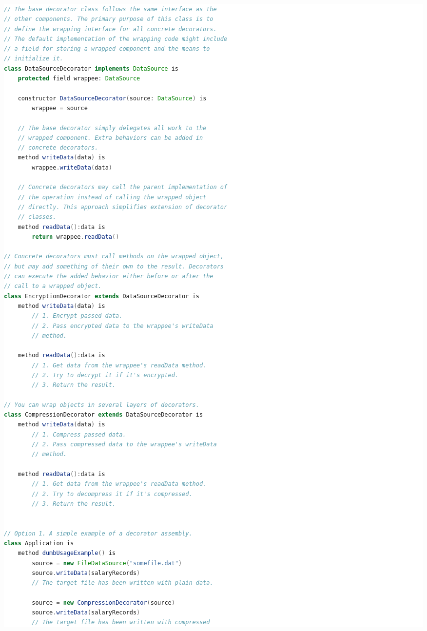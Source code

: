 ```java
// The base decorator class follows the same interface as the
// other components. The primary purpose of this class is to
// define the wrapping interface for all concrete decorators.
// The default implementation of the wrapping code might include
// a field for storing a wrapped component and the means to
// initialize it.
class DataSourceDecorator implements DataSource is
    protected field wrappee: DataSource

    constructor DataSourceDecorator(source: DataSource) is
        wrappee = source

    // The base decorator simply delegates all work to the
    // wrapped component. Extra behaviors can be added in
    // concrete decorators.
    method writeData(data) is
        wrappee.writeData(data)

    // Concrete decorators may call the parent implementation of
    // the operation instead of calling the wrapped object
    // directly. This approach simplifies extension of decorator
    // classes.
    method readData():data is
        return wrappee.readData()

// Concrete decorators must call methods on the wrapped object,
// but may add something of their own to the result. Decorators
// can execute the added behavior either before or after the
// call to a wrapped object.
class EncryptionDecorator extends DataSourceDecorator is
    method writeData(data) is
        // 1. Encrypt passed data.
        // 2. Pass encrypted data to the wrappee's writeData
        // method.

    method readData():data is
        // 1. Get data from the wrappee's readData method.
        // 2. Try to decrypt it if it's encrypted.
        // 3. Return the result.

// You can wrap objects in several layers of decorators.
class CompressionDecorator extends DataSourceDecorator is
    method writeData(data) is
        // 1. Compress passed data.
        // 2. Pass compressed data to the wrappee's writeData
        // method.

    method readData():data is
        // 1. Get data from the wrappee's readData method.
        // 2. Try to decompress it if it's compressed.
        // 3. Return the result.


// Option 1. A simple example of a decorator assembly.
class Application is
    method dumbUsageExample() is
        source = new FileDataSource("somefile.dat")
        source.writeData(salaryRecords)
        // The target file has been written with plain data.

        source = new CompressionDecorator(source)
        source.writeData(salaryRecords)
        // The target file has been written with compressed
```